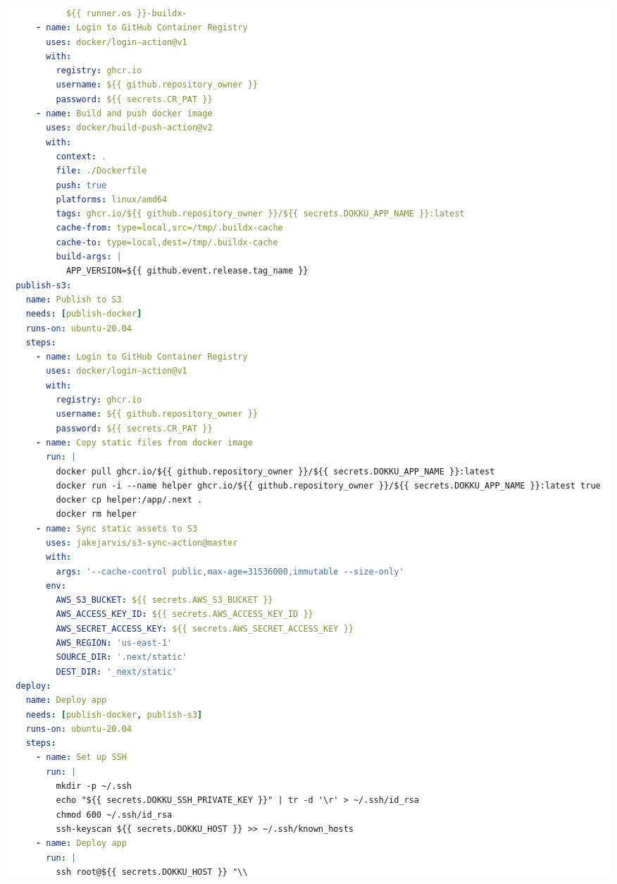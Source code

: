 ```yaml
            ${{ runner.os }}-buildx-
      - name: Login to GitHub Container Registry
        uses: docker/login-action@v1
        with:
          registry: ghcr.io
          username: ${{ github.repository_owner }}
          password: ${{ secrets.CR_PAT }}
      - name: Build and push docker image
        uses: docker/build-push-action@v2
        with:
          context: .
          file: ./Dockerfile
          push: true
          platforms: linux/amd64
          tags: ghcr.io/${{ github.repository_owner }}/${{ secrets.DOKKU_APP_NAME }}:latest
          cache-from: type=local,src=/tmp/.buildx-cache
          cache-to: type=local,dest=/tmp/.buildx-cache
          build-args: |
            APP_VERSION=${{ github.event.release.tag_name }}
  publish-s3:
    name: Publish to S3
    needs: [publish-docker]
    runs-on: ubuntu-20.04
    steps:
      - name: Login to GitHub Container Registry
        uses: docker/login-action@v1
        with:
          registry: ghcr.io
          username: ${{ github.repository_owner }}
          password: ${{ secrets.CR_PAT }}
      - name: Copy static files from docker image
        run: |
          docker pull ghcr.io/${{ github.repository_owner }}/${{ secrets.DOKKU_APP_NAME }}:latest
          docker run -i --name helper ghcr.io/${{ github.repository_owner }}/${{ secrets.DOKKU_APP_NAME }}:latest true
          docker cp helper:/app/.next .
          docker rm helper
      - name: Sync static assets to S3
        uses: jakejarvis/s3-sync-action@master
        with:
          args: '--cache-control public,max-age=31536000,immutable --size-only'
        env:
          AWS_S3_BUCKET: ${{ secrets.AWS_S3_BUCKET }}
          AWS_ACCESS_KEY_ID: ${{ secrets.AWS_ACCESS_KEY_ID }}
          AWS_SECRET_ACCESS_KEY: ${{ secrets.AWS_SECRET_ACCESS_KEY }}
          AWS_REGION: 'us-east-1'
          SOURCE_DIR: '.next/static'
          DEST_DIR: '_next/static'
  deploy:
    name: Deploy app
    needs: [publish-docker, publish-s3]
    runs-on: ubuntu-20.04
    steps:
      - name: Set up SSH
        run: |
          mkdir -p ~/.ssh
          echo "${{ secrets.DOKKU_SSH_PRIVATE_KEY }}" | tr -d '\r' > ~/.ssh/id_rsa
          chmod 600 ~/.ssh/id_rsa
          ssh-keyscan ${{ secrets.DOKKU_HOST }} >> ~/.ssh/known_hosts
      - name: Deploy app
        run: |
          ssh root@${{ secrets.DOKKU_HOST }} "\\
```